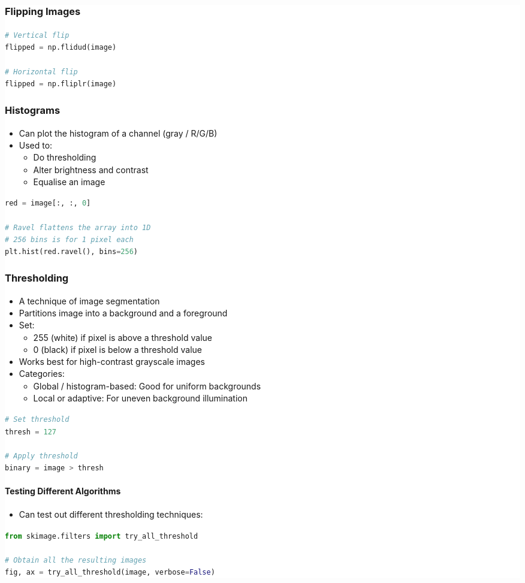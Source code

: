### Flipping Images
```py
# Vertical flip
flipped = np.flidud(image)

# Horizontal flip
flipped = np.fliplr(image)
```

### Histograms
* Can plot the histogram of a channel (gray / R/G/B)
* Used to:
    * Do thresholding
    * Alter brightness and contrast
    * Equalise an image

```py
red = image[:, :, 0]

# Ravel flattens the array into 1D
# 256 bins is for 1 pixel each
plt.hist(red.ravel(), bins=256)
```

### Thresholding
* A technique of image segmentation
* Partitions image into a background and a foreground
* Set:
    * 255 (white) if pixel is above a threshold value
    * 0 (black) if pixel is below a threshold value
* Works best for high-contrast grayscale images
* Categories:
    * Global / histogram-based: Good for uniform backgrounds
    * Local or adaptive: For uneven background illumination

```py
# Set threshold
thresh = 127

# Apply threshold
binary = image > thresh
```

#### Testing Different Algorithms
* Can test out different thresholding techniques:

```py
from skimage.filters import try_all_threshold

# Obtain all the resulting images
fig, ax = try_all_threshold(image, verbose=False)
```
